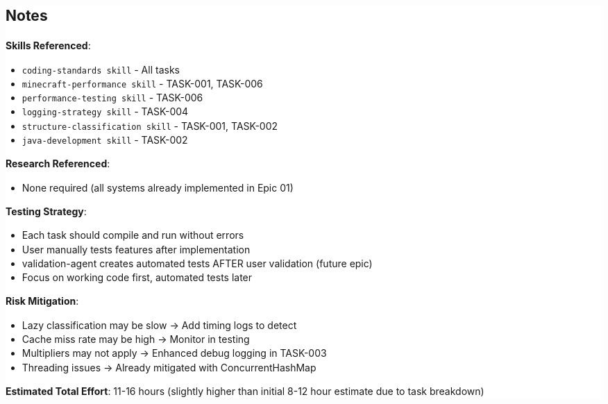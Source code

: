 ## Notes

**Skills Referenced**:
- `coding-standards skill` - All tasks
- `minecraft-performance skill` - TASK-001, TASK-006
- `performance-testing skill` - TASK-006
- `logging-strategy skill` - TASK-004
- `structure-classification skill` - TASK-001, TASK-002
- `java-development skill` - TASK-002

**Research Referenced**:
- None required (all systems already implemented in Epic 01)

**Testing Strategy**:
- Each task should compile and run without errors
- User manually tests features after implementation
- validation-agent creates automated tests AFTER user validation (future epic)
- Focus on working code first, automated tests later

**Risk Mitigation**:
- Lazy classification may be slow → Add timing logs to detect
- Cache miss rate may be high → Monitor in testing
- Multipliers may not apply → Enhanced debug logging in TASK-003
- Threading issues → Already mitigated with ConcurrentHashMap

**Estimated Total Effort**: 11-16 hours (slightly higher than initial 8-12 hour estimate due to task breakdown)
